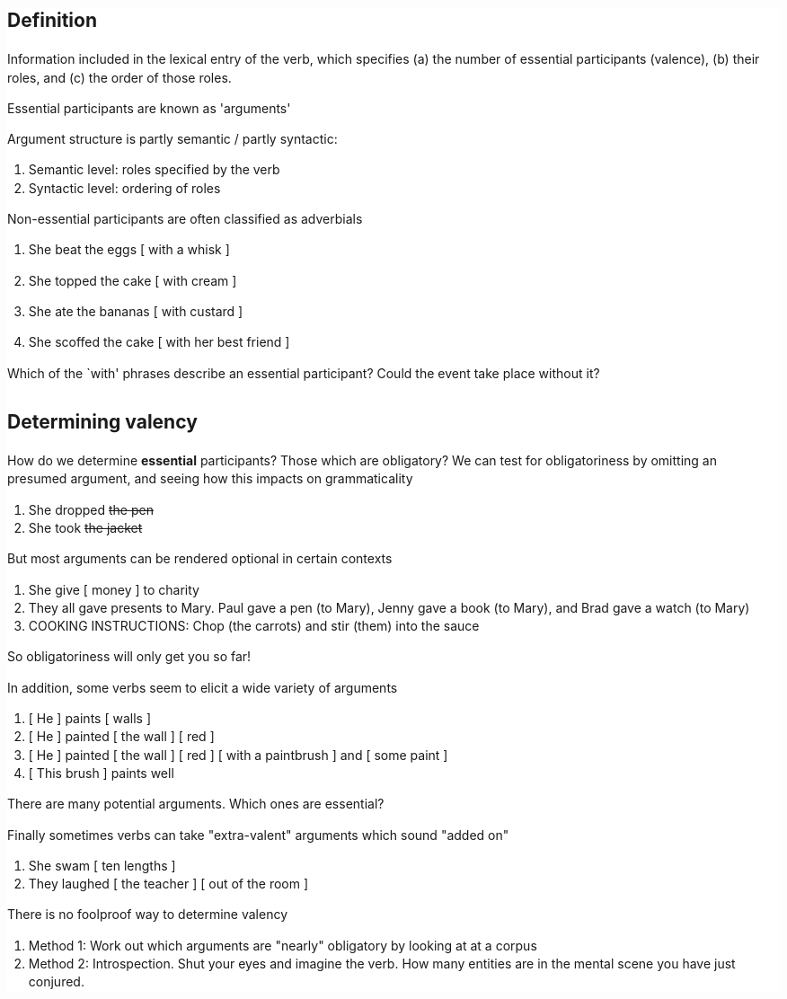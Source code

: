 ## Definition

Information included in the lexical entry of the verb, which  specifies (a) the number of essential participants (valence), (b) their roles, and (c) the order of those roles.

Essential participants are known as 'arguments'

 Argument structure is partly semantic / partly syntactic:

1. Semantic level: roles specified by the verb
2. Syntactic level: ordering of roles

Non-essential participants are often classified as adverbials

1. She beat the eggs [ with a whisk ]

2. She topped the cake [ with cream ]

3. She ate the bananas [ with custard ]

4. She scoffed the cake [ with her best friend ]

Which of the `with' phrases describe an essential participant? Could the event take place without it?

## Determining valency

How do we determine **essential** participants? Those which are obligatory? We can test for obligatoriness by omitting an presumed argument, and seeing how this impacts on grammaticality

1. She dropped ~~the pen~~
2. She took ~~the jacket~~

But most arguments can be rendered optional in certain contexts

1. She give $[$ money $]$ to charity
2. They all gave presents to Mary. Paul gave a pen (to Mary), Jenny gave a book (to Mary), and Brad gave a watch (to Mary)
3. COOKING INSTRUCTIONS: Chop (the carrots) and stir (them) into the sauce

So obligatoriness will only get you so far!

In addition, some verbs seem to elicit a wide variety of arguments

1. $[$ He $]$ paints $[$ walls $]$
2. $[$ He $]$ painted $[$ the wall $]$ $[$ red $]$
3. $[$ He $]$ painted $[$ the wall $]$ $[$ red $]$ $[$ with a paintbrush $]$ and $[$ some paint $]$
4. $[$ This brush $]$ paints well

There are many potential arguments. Which ones are essential?

Finally sometimes verbs can take "extra-valent" arguments which sound "added on"

1. She swam $[$ ten lengths $]$
2. They laughed $[$ the teacher $]$  $[$ out of the room $]$

There is no foolproof way to determine valency

1. Method 1: Work out which arguments are "nearly" obligatory by looking at at a corpus
2. Method 2: Introspection. Shut your eyes and imagine the verb. How many entities are in the mental scene you have just conjured.
